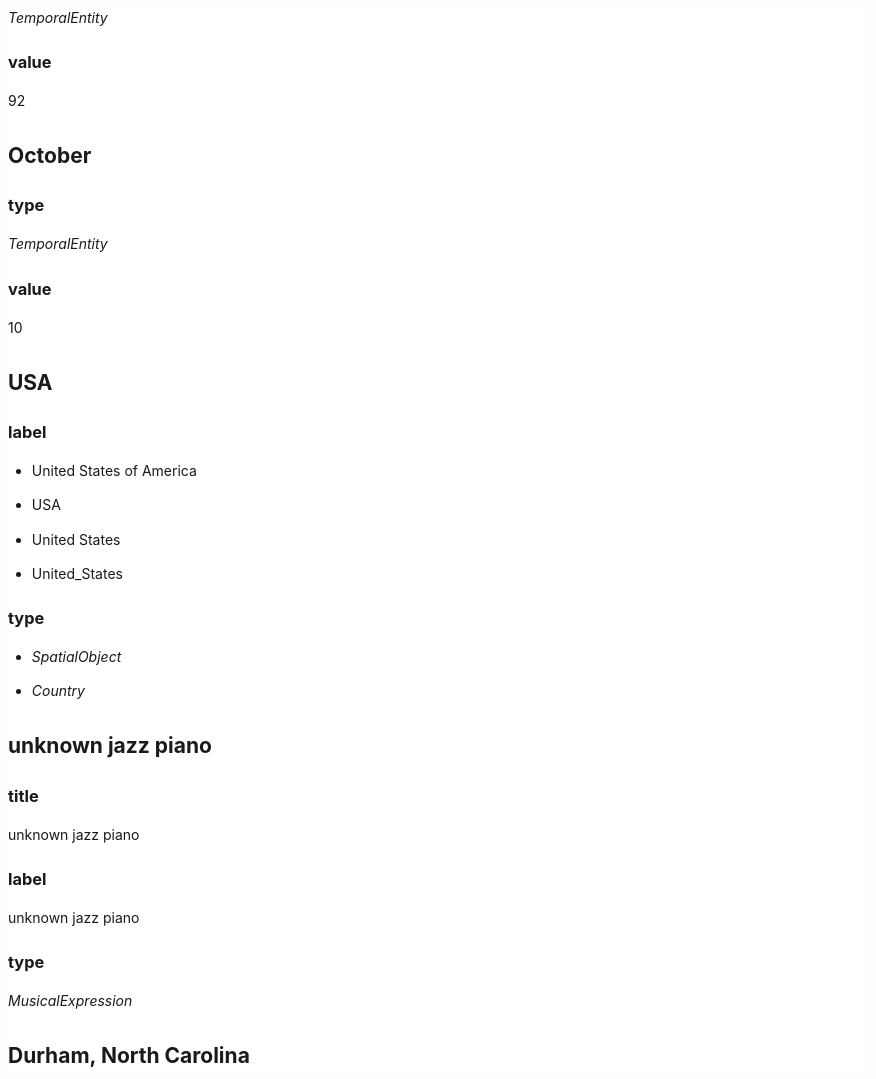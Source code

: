 
*TemporalEntity*

### value


92

## October

### type


*TemporalEntity*

### value


10

## USA

### label

 - United States of America

 - USA

 - United States

 - United_States

### type

 - *SpatialObject*

 - *Country*

## unknown jazz piano

### title


unknown jazz piano

### label


unknown jazz piano

### type


*MusicalExpression*

## Durham, North Carolina
